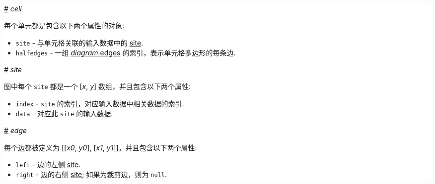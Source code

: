 <a name="cell" href="#cell">#</a> <i>cell</i>

每个单元都是包含以下两个属性的对象:

* `site` - 与单元格关联的输入数据中的 [site](#site).
* `halfedges` - 一组 [*diagram*.edges](#diagram) 的索引，表示单元格多边形的每条边.

<a name="site" href="#site">#</a> <i>site</i>

图中每个 `site` 都是一个 \[*x*, *y*\] 数组，并且包含以下两个属性:

* `index` - `site` 的索引，对应输入数据中相关数据的索引.
* `data` - 对应此 `site` 的输入数据.

<a name="edge" href="#edge">#</a> <i>edge</i>

每个边都被定义为 \[\[*x0*, *y0*\], \[*x1*, *y1*\]\]，并且包含以下两个属性:

* `left` - 边的左侧 [site](#site).
* `right` - 边的右侧 [site](#site); 如果为裁剪边，则为 `null`.
